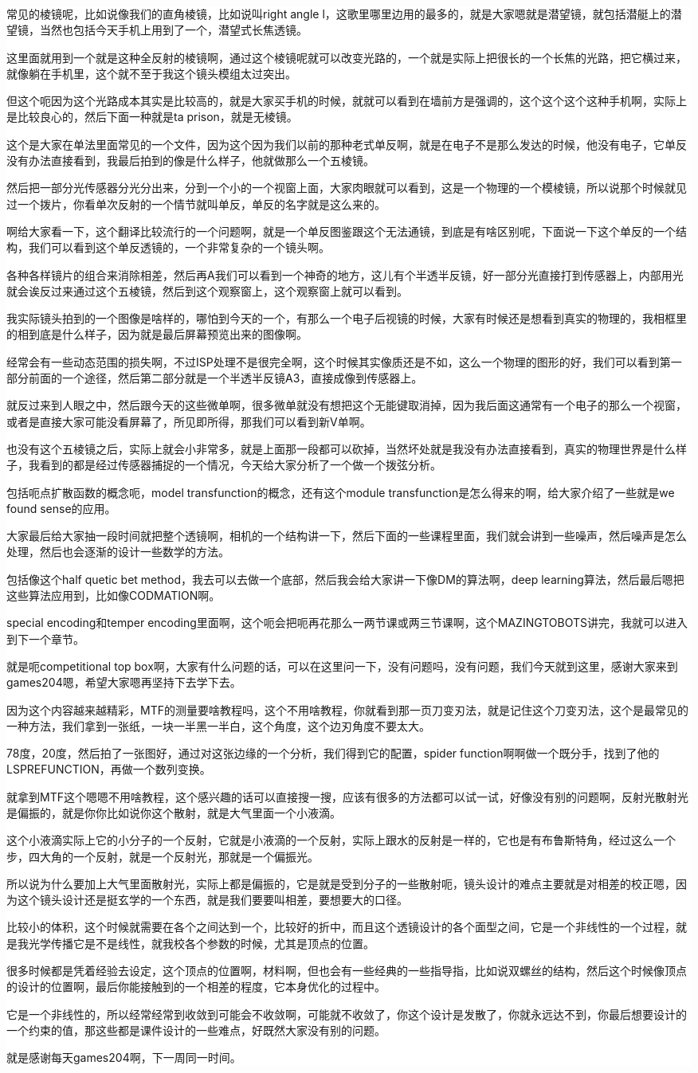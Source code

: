 常见的棱镜呢，比如说像我们的直角棱镜，比如说叫right angle l，这歌里哪里边用的最多的，就是大家嗯就是潜望镜，就包括潜艇上的潜望镜，当然也包括今天手机上用到了一个，潜望式长焦透镜。

这里面就用到一个就是这种全反射的棱镜啊，通过这个棱镜呢就可以改变光路的，一个就是实际上把很长的一个长焦的光路，把它横过来，就像躺在手机里，这个就不至于我这个镜头模组太过突出。

但这个呃因为这个光路成本其实是比较高的，就是大家买手机的时候，就就可以看到在墙前方是强调的，这个这个这个这种手机啊，实际上是比较良心的，然后下面一种就是ta prison，就是无棱镜。

这个是大家在单法里面常见的一个文件，因为这个因为我们以前的那种老式单反啊，就是在电子不是那么发达的时候，他没有电子，它单反没有办法直接看到，我最后拍到的像是什么样子，他就做那么一个五棱镜。

然后把一部分光传感器分光分出来，分到一个小的一个视窗上面，大家肉眼就可以看到，这是一个物理的一个模棱镜，所以说那个时候就见过一个拨片，你看单次反射的一个情节就叫单反，单反的名字就是这么来的。

啊给大家看一下，这个翻译比较流行的一个问题啊，就是一个单反图鉴跟这个无法通镜，到底是有啥区别呢，下面说一下这个单反的一个结构，我们可以看到这个单反透镜的，一个非常复杂的一个镜头啊。

各种各样镜片的组合来消除相差，然后再A我们可以看到一个神奇的地方，这儿有个半透半反镜，好一部分光直接打到传感器上，内部用光就会诶反过来通过这个五棱镜，然后到这个观察窗上，这个观察窗上就可以看到。

我实际镜头拍到的一个图像是啥样的，哪怕到今天的一个，有那么一个电子后视镜的时候，大家有时候还是想看到真实的物理的，我相框里的相到底是什么样子，因为就是最后屏幕预览出来的图像啊。

经常会有一些动态范围的损失啊，不过ISP处理不是很完全啊，这个时候其实像质还是不如，这么一个物理的图形的好，我们可以看到第一部分前面的一个途径，然后第二部分就是一个半透半反镜A3，直接成像到传感器上。

就反过来到人眼之中，然后跟今天的这些微单啊，很多微单就没有想把这个无能键取消掉，因为我后面这通常有一个电子的那么一个视窗，或者是直接大家可能没看屏幕了，所见即所得，那我们可以看到新V单啊。

也没有这个五棱镜之后，实际上就会小非常多，就是上面那一段都可以砍掉，当然坏处就是我没有办法直接看到，真实的物理世界是什么样子，我看到的都是经过传感器捕捉的一个情况，今天给大家分析了一个做一个拨弦分析。

包括呃点扩散函数的概念呃，model transfunction的概念，还有这个module transfunction是怎么得来的啊，给大家介绍了一些就是we found sense的应用。

大家最后给大家抽一段时间就把整个透镜啊，相机的一个结构讲一下，然后下面的一些课程里面，我们就会讲到一些噪声，然后噪声是怎么处理，然后也会逐渐的设计一些数学的方法。

包括像这个half quetic bet method，我去可以去做一个底部，然后我会给大家讲一下像DM的算法啊，deep learning算法，然后最后嗯把这些算法应用到，比如像CODMATION啊。

special encoding和temper encoding里面啊，这个呃会把呃再花那么一两节课或两三节课啊，这个MAZINGTOBOTS讲完，我就可以进入到下一个章节。

就是呃competitional top box啊，大家有什么问题的话，可以在这里问一下，没有问题吗，没有问题，我们今天就到这里，感谢大家来到games204嗯，希望大家嗯再坚持下去学下去。

因为这个内容越来越精彩，MTF的测量要啥教程吗，这个不用啥教程，你就看到那一页刀变刃法，就是记住这个刀变刃法，这个是最常见的一种方法，我们拿到一张纸，一块一半黑一半白，这个角度，这个边刃角度不要太大。

78度，20度，然后拍了一张图好，通过对这张边缘的一个分析，我们得到它的配置，spider function啊啊做一个既分手，找到了他的LSPREFUNCTION，再做一个数列变换。

就拿到MTF这个嗯嗯不用啥教程，这个感兴趣的话可以直接搜一搜，应该有很多的方法都可以试一试，好像没有别的问题啊，反射光散射光是偏振的，就是你你比如说你这个散射，就是大气里面一个小液滴。

这个小液滴实际上它的小分子的一个反射，它就是小液滴的一个反射，实际上跟水的反射是一样的，它也是有布鲁斯特角，经过这么一个步，四大角的一个反射，就是一个反射光，那就是一个偏振光。

所以说为什么要加上大气里面散射光，实际上都是偏振的，它是就是受到分子的一些散射呃，镜头设计的难点主要就是对相差的校正嗯，因为这个镜头设计还是挺玄学的一个东西，就是我们要要叫相差，要想要大的口径。

比较小的体积，这个时候就需要在各个之间达到一个，比较好的折中，而且这个透镜设计的各个面型之间，它是一个非线性的一个过程，就是我光学传播它是不是线性，就我校各个参数的时候，尤其是顶点的位置。

很多时候都是凭着经验去设定，这个顶点的位置啊，材料啊，但也会有一些经典的一些指导指，比如说双螺丝的结构，然后这个时候像顶点的设计的位置啊，最后你能接触到的一个相差的程度，它本身优化的过程中。

它是一个非线性的，所以经常经常到收敛到可能会不收敛啊，可能就不收敛了，你这个设计是发散了，你就永远达不到，你最后想要设计的一个约束的值，那这些都是课件设计的一些难点，好既然大家没有别的问题。

就是感谢每天games204啊，下一周同一时间。
